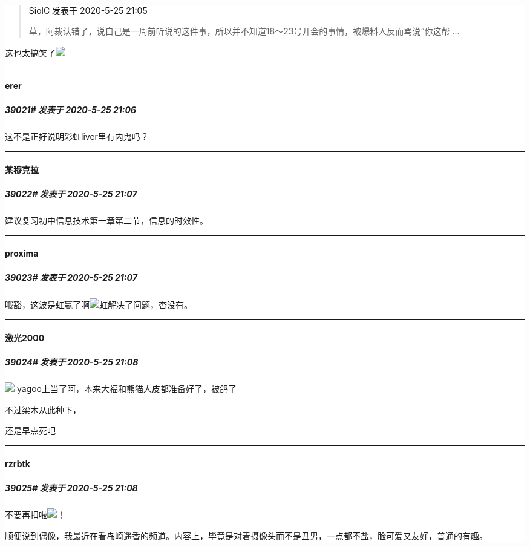 
<blockquote><a href="httphttps://bbs.saraba1st.com/2b/forum.php?mod=redirect&amp;goto=findpost&amp;pid=47556756&amp;ptid=1924531" target="_blank">SiolC 发表于 2020-5-25 21:05</a>

草，阿裁认错了，说自己是一周前听说的这件事，所以并不知道18～23号开会的事情，被爆料人反而骂说“你这帮 ...</blockquote>
这也太搞笑了<img src="https://static.saraba1st.com/image/smiley/face2017/068.png" referrerpolicy="no-referrer">


-----

####  erer  
##### 39021#       发表于 2020-5-25 21:06


这不是正好说明彩虹liver里有内鬼吗？


-----

####  某穆克拉  
##### 39022#       发表于 2020-5-25 21:07


建议复习初中信息技术第一章第二节，信息的时效性。


-----

####  proxima  
##### 39023#       发表于 2020-5-25 21:07


哦豁，这波是虹赢了啊<img src="https://static.saraba1st.com/image/smiley/face2017/067.png" referrerpolicy="no-referrer">虹解决了问题，杏没有。


-----

####  激光2000  
##### 39024#       发表于 2020-5-25 21:08


<img src="https://static.saraba1st.com/image/smiley/face2017/067.png" referrerpolicy="no-referrer"> yagoo上当了阿，本来大福和熊猫人皮都准备好了，被鸽了


不过梁木从此种下，


还是早点死吧


-----

####  rzrbtk  
##### 39025#       发表于 2020-5-25 21:08


不要再扣啦<img src="https://static.saraba1st.com/image/smiley/face2017/234.gif" referrerpolicy="no-referrer">！

顺便说到偶像，我最近在看岛崎遥香的频道。内容上，毕竟是对着摄像头而不是丑男，一点都不盐，脸可爱又友好，普通的有趣。
